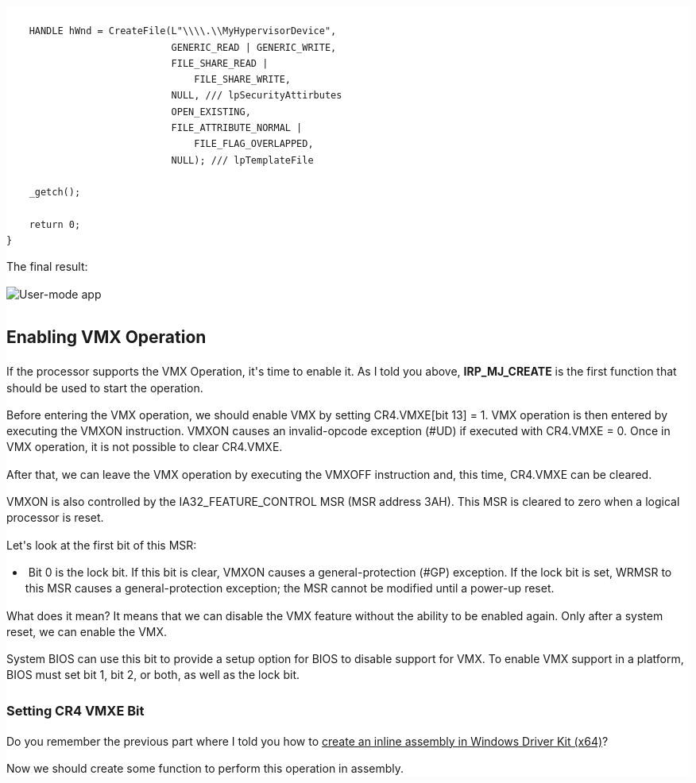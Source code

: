 ```

    HANDLE hWnd = CreateFile(L"\\\\.\\MyHypervisorDevice",
                             GENERIC_READ | GENERIC_WRITE,
                             FILE_SHARE_READ |
                                 FILE_SHARE_WRITE,
                             NULL, /// lpSecurityAttirbutes
                             OPEN_EXISTING,
                             FILE_ATTRIBUTE_NORMAL |
                                 FILE_FLAG_OVERLAPPED,
                             NULL); /// lpTemplateFile

    _getch();

    return 0;
}
```

The final result:

![User-mode app](../../assets/images/vmx-detection.png)

## **Enabling VMX Operation**

If the processor supports the VMX Operation, it's time to enable it. As I told you above, **IRP\_MJ\_CREATE** is the first function that should be used to start the operation.

Before entering the VMX operation, we should enable VMX by setting CR4.VMXE\[bit 13\] = 1. VMX operation is then entered by executing the VMXON instruction. VMXON causes an invalid-opcode exception (#UD) if executed with CR4.VMXE = 0. Once in VMX operation, it is not possible to clear CR4.VMXE. 

After that, we can leave the VMX operation by executing the VMXOFF instruction and, this time, CR4.VMXE can be cleared.  

VMXON is also controlled by the IA32\_FEATURE\_CONTROL MSR (MSR address 3AH). This MSR is cleared to zero when a logical processor is reset. 

Let's look at the first bit of this MSR:

-  Bit 0 is the lock bit. If this bit is clear, VMXON causes a general-protection (#GP) exception. If the lock bit is set, WRMSR to this MSR causes a general-protection exception; the MSR cannot be modified until a power-up reset. 

What does it mean? It means that we can disable the VMX feature without the ability to be enabled again. Only after a system reset, we can enable the VMX.

System BIOS can use this bit to provide a setup option for BIOS to disable support for VMX. To enable VMX support in a platform, BIOS must set bit 1, bit 2, or both, as well as the lock bit.

### **Setting CR4 VMXE Bit**

 Do you remember the previous part where I told you how to [create an inline assembly in Windows Driver Kit (x64)](https://rayanfam.com/topics/inline-assembly-in-x64/)? 

Now we should create some function to perform this operation in assembly.
